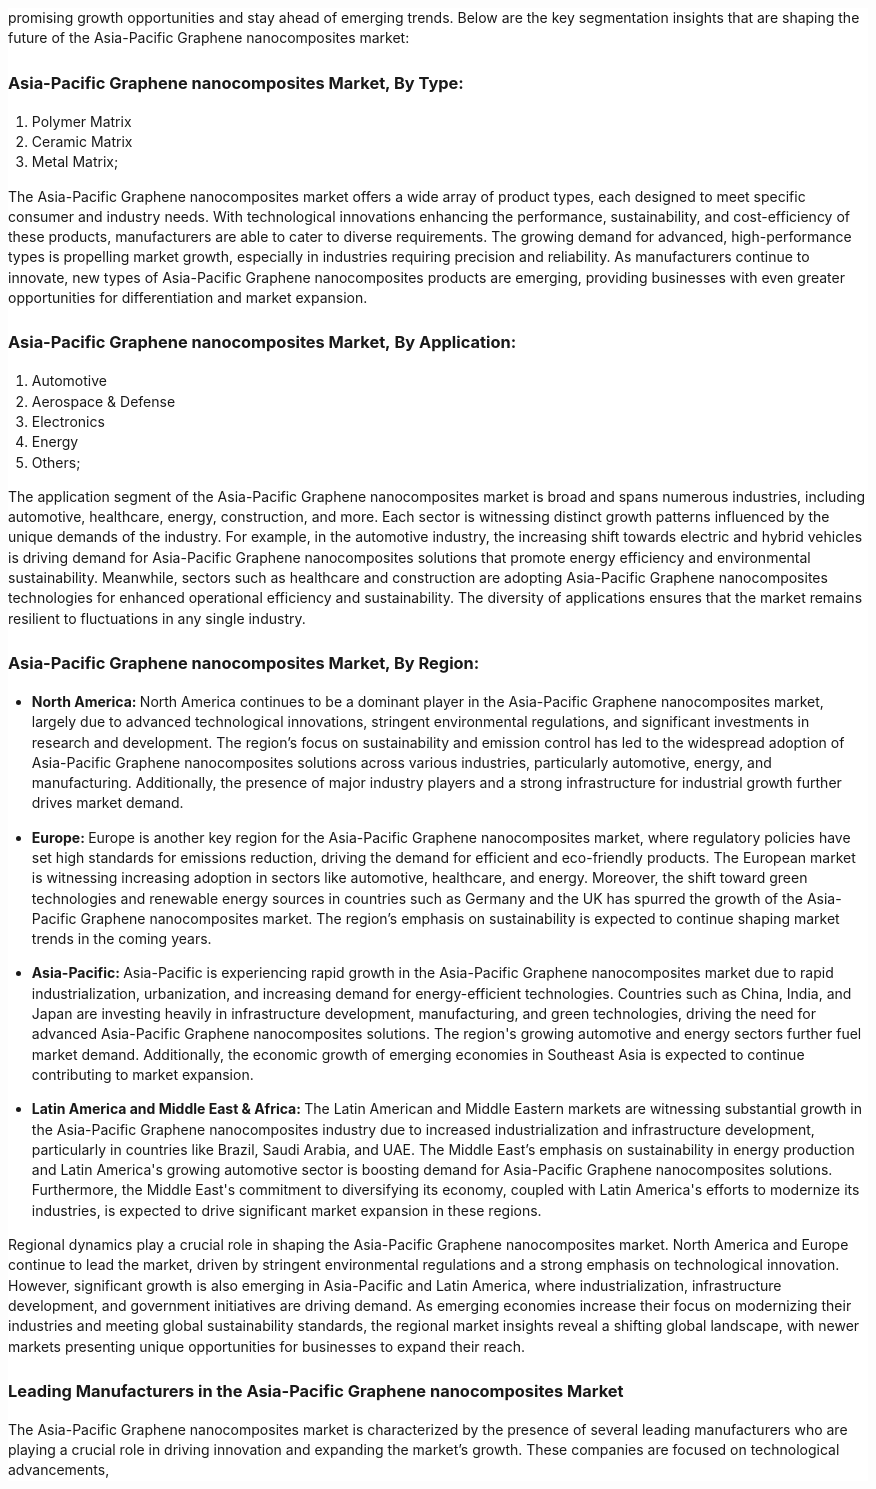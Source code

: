 promising growth opportunities and stay ahead of emerging trends. Below are the key segmentation insights that are shaping the future of the Asia-Pacific Graphene nanocomposites market:</p><h3><strong>Asia-Pacific Graphene nanocomposites Market, By Type:<br /></strong></h3><ol><li>Polymer Matrix<li> Ceramic Matrix<li> Metal Matrix;</li></ol><p>The Asia-Pacific Graphene nanocomposites market offers a wide array of product types, each designed to meet specific consumer and industry needs. With technological innovations enhancing the performance, sustainability, and cost-efficiency of these products, manufacturers are able to cater to diverse requirements. The growing demand for advanced, high-performance types is propelling market growth, especially in industries requiring precision and reliability. As manufacturers continue to innovate, new types of Asia-Pacific Graphene nanocomposites products are emerging, providing businesses with even greater opportunities for differentiation and market expansion.</p><h3>Asia-Pacific Graphene nanocomposites Market,&nbsp;By Application:</h3><ol><li>Automotive<li> Aerospace & Defense<li> Electronics<li> Energy<li> Others;</li></ol><p>The application segment of the Asia-Pacific Graphene nanocomposites market is broad and spans numerous industries, including automotive, healthcare, energy, construction, and more. Each sector is witnessing distinct growth patterns influenced by the unique demands of the industry. For example, in the automotive industry, the increasing shift towards electric and hybrid vehicles is driving demand for Asia-Pacific Graphene nanocomposites solutions that promote energy efficiency and environmental sustainability. Meanwhile, sectors such as healthcare and construction are adopting Asia-Pacific Graphene nanocomposites technologies for enhanced operational efficiency and sustainability. The diversity of applications ensures that the market remains resilient to fluctuations in any single industry.</p><h3>Asia-Pacific Graphene nanocomposites Market, By Region:</h3><ul><li><p><strong>North America:&nbsp;</strong>North America continues to be a dominant player in the Asia-Pacific Graphene nanocomposites market, largely due to advanced technological innovations, stringent environmental regulations, and significant investments in research and development. The region&rsquo;s focus on sustainability and emission control has led to the widespread adoption of Asia-Pacific Graphene nanocomposites solutions across various industries, particularly automotive, energy, and manufacturing. Additionally, the presence of major industry players and a strong infrastructure for industrial growth further drives market demand.</p></li><li><p><strong><strong>Europe:&nbsp;</strong></strong>Europe is another key region for the Asia-Pacific Graphene nanocomposites market, where regulatory policies have set high standards for emissions reduction, driving the demand for efficient and eco-friendly products. The European market is witnessing increasing adoption in sectors like automotive, healthcare, and energy. Moreover, the shift toward green technologies and renewable energy sources in countries such as Germany and the UK has spurred the growth of the Asia-Pacific Graphene nanocomposites market. The region&rsquo;s emphasis on sustainability is expected to continue shaping market trends in the coming years.</p></li><li><p><strong><strong>Asia-Pacific:&nbsp;</strong></strong>Asia-Pacific is experiencing rapid growth in the Asia-Pacific Graphene nanocomposites market due to rapid industrialization, urbanization, and increasing demand for energy-efficient technologies. Countries such as China, India, and Japan are investing heavily in infrastructure development, manufacturing, and green technologies, driving the need for advanced Asia-Pacific Graphene nanocomposites solutions. The region's growing automotive and energy sectors further fuel market demand. Additionally, the economic growth of emerging economies in Southeast Asia is expected to continue contributing to market expansion.</p></li><li><p><strong><strong>Latin America and Middle East &amp; Africa:&nbsp;</strong></strong>The Latin American and Middle Eastern markets are witnessing substantial growth in the Asia-Pacific Graphene nanocomposites industry due to increased industrialization and infrastructure development, particularly in countries like Brazil, Saudi Arabia, and UAE. The Middle East&rsquo;s emphasis on sustainability in energy production and Latin America's growing automotive sector is boosting demand for Asia-Pacific Graphene nanocomposites solutions. Furthermore, the Middle East's commitment to diversifying its economy, coupled with Latin America's efforts to modernize its industries, is expected to drive significant market expansion in these regions.</p></li></ul><p>Regional dynamics play a crucial role in shaping the Asia-Pacific Graphene nanocomposites market. North America and Europe continue to lead the market, driven by stringent environmental regulations and a strong emphasis on technological innovation. However, significant growth is also emerging in Asia-Pacific and Latin America, where industrialization, infrastructure development, and government initiatives are driving demand. As emerging economies increase their focus on modernizing their industries and meeting global sustainability standards, the regional market insights reveal a shifting global landscape, with newer markets presenting unique opportunities for businesses to expand their reach.</p><h3><strong>Leading Manufacturers in the Asia-Pacific Graphene nanocomposites Market</strong></h3><p>The Asia-Pacific Graphene nanocomposites market is characterized by the presence of several leading manufacturers who are playing a crucial role in driving innovation and expanding the market&rsquo;s growth. These companies are focused on technological advancements,